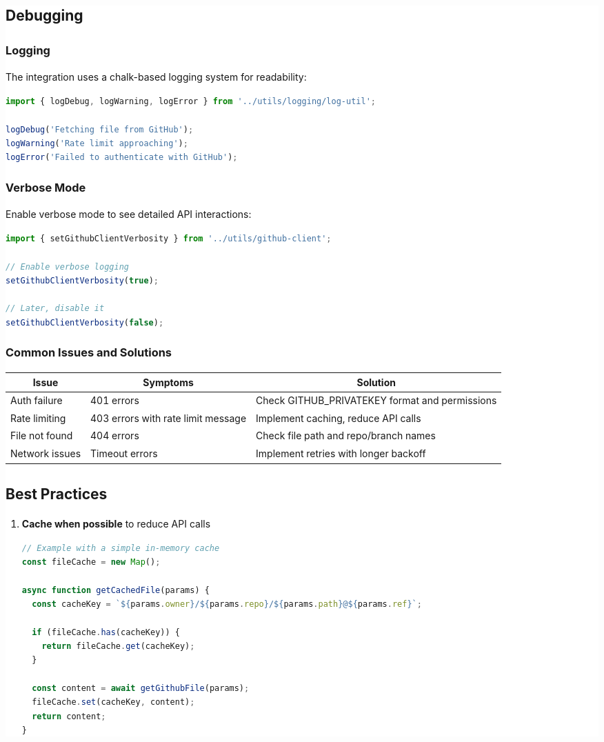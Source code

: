 ## Debugging

### Logging

The integration uses a chalk-based logging system for readability:

```typescript
import { logDebug, logWarning, logError } from '../utils/logging/log-util';

logDebug('Fetching file from GitHub');
logWarning('Rate limit approaching');
logError('Failed to authenticate with GitHub');
```

### Verbose Mode

Enable verbose mode to see detailed API interactions:

```typescript
import { setGithubClientVerbosity } from '../utils/github-client';

// Enable verbose logging
setGithubClientVerbosity(true);

// Later, disable it
setGithubClientVerbosity(false);
```

### Common Issues and Solutions

| Issue | Symptoms | Solution |
|-------|----------|----------|
| Auth failure | 401 errors | Check GITHUB_PRIVATEKEY format and permissions |
| Rate limiting | 403 errors with rate limit message | Implement caching, reduce API calls |
| File not found | 404 errors | Check file path and repo/branch names |
| Network issues | Timeout errors | Implement retries with longer backoff |

## Best Practices

1. **Cache when possible** to reduce API calls
   ```typescript
   // Example with a simple in-memory cache
   const fileCache = new Map();
   
   async function getCachedFile(params) {
     const cacheKey = `${params.owner}/${params.repo}/${params.path}@${params.ref}`;
     
     if (fileCache.has(cacheKey)) {
       return fileCache.get(cacheKey);
     }
     
     const content = await getGithubFile(params);
     fileCache.set(cacheKey, content);
     return content;
   }
   ```
